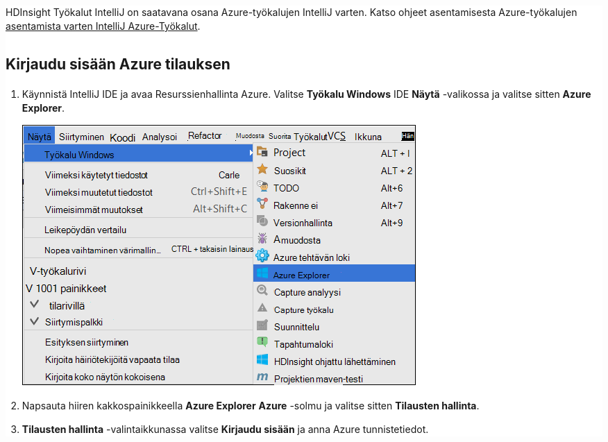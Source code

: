 HDInsight Työkalut IntelliJ on saatavana osana Azure-työkalujen IntelliJ varten. Katso ohjeet asentamisesta Azure-työkalujen [asentamista varten IntelliJ Azure-Työkalut](../azure-toolkit-for-intellij-installation.md).

## <a name="log-into-your-azure-subscription"></a>Kirjaudu sisään Azure tilauksen

1. Käynnistä IntelliJ IDE ja avaa Resurssienhallinta Azure. Valitse **Työkalu Windows** IDE **Näytä** -valikossa ja valitse sitten **Azure Explorer**.

    ![Ohjattu Scala sovelluksen luominen](./media/hdinsight-apache-spark-intellij-tool-plugin/show-azure-explorer.png)

2. Napsauta hiiren kakkospainikkeella **Azure Explorer** **Azure** -solmu ja valitse sitten **Tilausten hallinta**.

3. **Tilausten hallinta** -valintaikkunassa valitse **Kirjaudu sisään** ja anna Azure tunnistetiedot.
